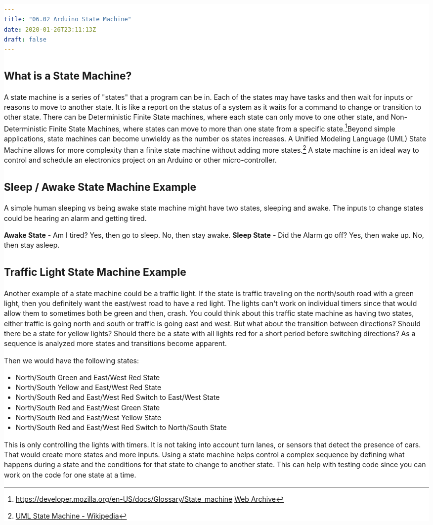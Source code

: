 ```yaml
---
title: "06.02 Arduino State Machine"
date: 2020-01-26T23:11:13Z
draft: false
---
```


## What is a State Machine?

A state machine is a series of "states" that a program can be in. Each of the states may have tasks and then wait for inputs or reasons to move to another state. It is like a report on the status of a system as it waits for a command to change or transition to other state. There can be Deterministic Finite State machines, where each state can only move to one other state, and Non-Deterministic Finite State Machines, where states can move to more than one state from a specific state.[^1]Beyond simple applications, state machines can become unwieldy as the number os states increases. A Unified Modeling Language (UML) State Machine allows for more complexity than a finite state machine without adding more states.[^2] A state machine is an ideal way to control and schedule an electronics project on an Arduino or other micro-controller.

## Sleep / Awake State Machine Example

A simple human sleeping vs being awake state machine might have two states, sleeping and awake. The inputs to change states could be hearing an alarm and getting tired.

**Awake State** - Am I tired? Yes, then go to sleep. No, then stay awake.
**Sleep State** - Did the Alarm go off? Yes, then wake up. No, then stay asleep.

## Traffic Light State Machine Example

Another example of a state machine could be a traffic light. If the state is traffic traveling on the north/south road with a green light, then you definitely want the east/west road to have a red light. The lights can't work on individual timers since that would allow them to sometimes both be green and then, crash. You could think about this traffic state machine as having two states, either traffic is going north and south or traffic is going east and west. But what about the transition between directions? Should there be a state for yellow lights? Should there be a state with all lights red for a short period before switching directions? As a sequence is analyzed more states and transitions become apparent.

Then we would have the following states:

- North/South Green and East/West Red State
- North/South Yellow and East/West Red State
- North/South Red and East/West Red Switch to East/West State
- North/South Red and East/West Green State
- North/South Red and East/West Yellow State
- North/South Red and East/West Red Switch to North/South State

This is only controlling the lights with timers. It is not taking into account turn lanes, or sensors that detect the presence of cars. That would create more states and more inputs. Using a state machine helps control a complex sequence by defining what happens during a state and the conditions for that state to change to another state. This can help with testing code since you can work on the code for one state at a time.


[^1]: https://developer.mozilla.org/en-US/docs/Glossary/State_machine [Web Archive](https://web.archive.org/web/20230113040311/https://developer.mozilla.org/en-US/docs/Glossary/State_machine)
[^2]: [UML State Machine - Wikipedia](https://en.wikipedia.org/wiki/UML_state_machine)
[^3]: [Arduino Reference](https://www.arduino.cc/reference/en/) [Web Archive](https://web.archive.org/web/20230209010601/https://www.arduino.cc/reference/en/)